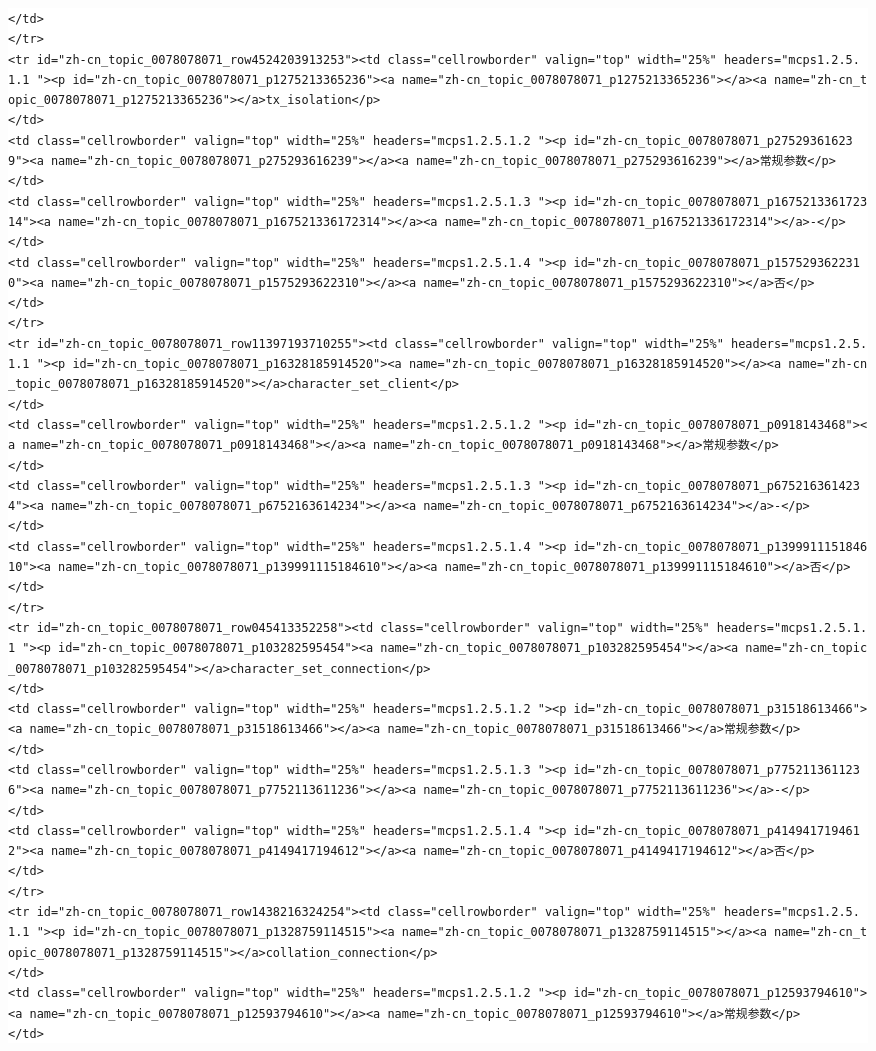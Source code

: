     </td>
    </tr>
    <tr id="zh-cn_topic_0078078071_row4524203913253"><td class="cellrowborder" valign="top" width="25%" headers="mcps1.2.5.1.1 "><p id="zh-cn_topic_0078078071_p1275213365236"><a name="zh-cn_topic_0078078071_p1275213365236"></a><a name="zh-cn_topic_0078078071_p1275213365236"></a>tx_isolation</p>
    </td>
    <td class="cellrowborder" valign="top" width="25%" headers="mcps1.2.5.1.2 "><p id="zh-cn_topic_0078078071_p275293616239"><a name="zh-cn_topic_0078078071_p275293616239"></a><a name="zh-cn_topic_0078078071_p275293616239"></a>常规参数</p>
    </td>
    <td class="cellrowborder" valign="top" width="25%" headers="mcps1.2.5.1.3 "><p id="zh-cn_topic_0078078071_p167521336172314"><a name="zh-cn_topic_0078078071_p167521336172314"></a><a name="zh-cn_topic_0078078071_p167521336172314"></a>-</p>
    </td>
    <td class="cellrowborder" valign="top" width="25%" headers="mcps1.2.5.1.4 "><p id="zh-cn_topic_0078078071_p1575293622310"><a name="zh-cn_topic_0078078071_p1575293622310"></a><a name="zh-cn_topic_0078078071_p1575293622310"></a>否</p>
    </td>
    </tr>
    <tr id="zh-cn_topic_0078078071_row11397193710255"><td class="cellrowborder" valign="top" width="25%" headers="mcps1.2.5.1.1 "><p id="zh-cn_topic_0078078071_p16328185914520"><a name="zh-cn_topic_0078078071_p16328185914520"></a><a name="zh-cn_topic_0078078071_p16328185914520"></a>character_set_client</p>
    </td>
    <td class="cellrowborder" valign="top" width="25%" headers="mcps1.2.5.1.2 "><p id="zh-cn_topic_0078078071_p0918143468"><a name="zh-cn_topic_0078078071_p0918143468"></a><a name="zh-cn_topic_0078078071_p0918143468"></a>常规参数</p>
    </td>
    <td class="cellrowborder" valign="top" width="25%" headers="mcps1.2.5.1.3 "><p id="zh-cn_topic_0078078071_p6752163614234"><a name="zh-cn_topic_0078078071_p6752163614234"></a><a name="zh-cn_topic_0078078071_p6752163614234"></a>-</p>
    </td>
    <td class="cellrowborder" valign="top" width="25%" headers="mcps1.2.5.1.4 "><p id="zh-cn_topic_0078078071_p139991115184610"><a name="zh-cn_topic_0078078071_p139991115184610"></a><a name="zh-cn_topic_0078078071_p139991115184610"></a>否</p>
    </td>
    </tr>
    <tr id="zh-cn_topic_0078078071_row045413352258"><td class="cellrowborder" valign="top" width="25%" headers="mcps1.2.5.1.1 "><p id="zh-cn_topic_0078078071_p103282595454"><a name="zh-cn_topic_0078078071_p103282595454"></a><a name="zh-cn_topic_0078078071_p103282595454"></a>character_set_connection</p>
    </td>
    <td class="cellrowborder" valign="top" width="25%" headers="mcps1.2.5.1.2 "><p id="zh-cn_topic_0078078071_p31518613466"><a name="zh-cn_topic_0078078071_p31518613466"></a><a name="zh-cn_topic_0078078071_p31518613466"></a>常规参数</p>
    </td>
    <td class="cellrowborder" valign="top" width="25%" headers="mcps1.2.5.1.3 "><p id="zh-cn_topic_0078078071_p7752113611236"><a name="zh-cn_topic_0078078071_p7752113611236"></a><a name="zh-cn_topic_0078078071_p7752113611236"></a>-</p>
    </td>
    <td class="cellrowborder" valign="top" width="25%" headers="mcps1.2.5.1.4 "><p id="zh-cn_topic_0078078071_p4149417194612"><a name="zh-cn_topic_0078078071_p4149417194612"></a><a name="zh-cn_topic_0078078071_p4149417194612"></a>否</p>
    </td>
    </tr>
    <tr id="zh-cn_topic_0078078071_row1438216324254"><td class="cellrowborder" valign="top" width="25%" headers="mcps1.2.5.1.1 "><p id="zh-cn_topic_0078078071_p1328759114515"><a name="zh-cn_topic_0078078071_p1328759114515"></a><a name="zh-cn_topic_0078078071_p1328759114515"></a>collation_connection</p>
    </td>
    <td class="cellrowborder" valign="top" width="25%" headers="mcps1.2.5.1.2 "><p id="zh-cn_topic_0078078071_p12593794610"><a name="zh-cn_topic_0078078071_p12593794610"></a><a name="zh-cn_topic_0078078071_p12593794610"></a>常规参数</p>
    </td>